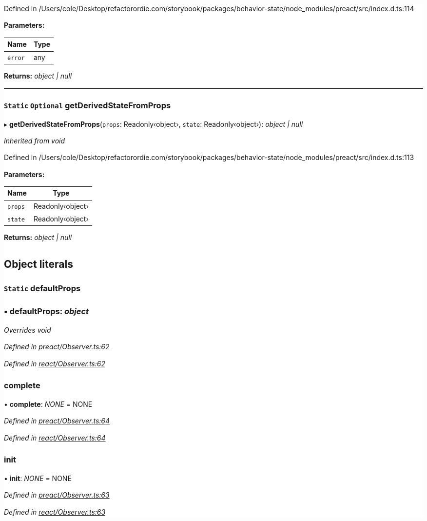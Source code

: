 Defined in /Users/cole/Desktop/refactorordie.com/storybook/packages/behavior-state/node_modules/preact/src/index.d.ts:114

**Parameters:**

Name | Type |
------ | ------ |
`error` | any |

**Returns:** *object | null*

___

### `Static` `Optional` getDerivedStateFromProps

▸ **getDerivedStateFromProps**(`props`: Readonly‹object›, `state`: Readonly‹object›): *object | null*

*Inherited from void*

Defined in /Users/cole/Desktop/refactorordie.com/storybook/packages/behavior-state/node_modules/preact/src/index.d.ts:113

**Parameters:**

Name | Type |
------ | ------ |
`props` | Readonly‹object› |
`state` | Readonly‹object› |

**Returns:** *object | null*

## Object literals

### `Static` defaultProps

### ▪ **defaultProps**: *object*

*Overrides void*

*Defined in [preact/Observer.ts:62](https://github.com/colelawrence/behavior-state/blob/3ac5a6a/src/preact/Observer.ts#L62)*

*Defined in [react/Observer.ts:62](https://github.com/colelawrence/behavior-state/blob/3ac5a6a/src/react/Observer.ts#L62)*

###  complete

• **complete**: *NONE* =  NONE

*Defined in [preact/Observer.ts:64](https://github.com/colelawrence/behavior-state/blob/3ac5a6a/src/preact/Observer.ts#L64)*

*Defined in [react/Observer.ts:64](https://github.com/colelawrence/behavior-state/blob/3ac5a6a/src/react/Observer.ts#L64)*

###  init

• **init**: *NONE* =  NONE

*Defined in [preact/Observer.ts:63](https://github.com/colelawrence/behavior-state/blob/3ac5a6a/src/preact/Observer.ts#L63)*

*Defined in [react/Observer.ts:63](https://github.com/colelawrence/behavior-state/blob/3ac5a6a/src/react/Observer.ts#L63)*